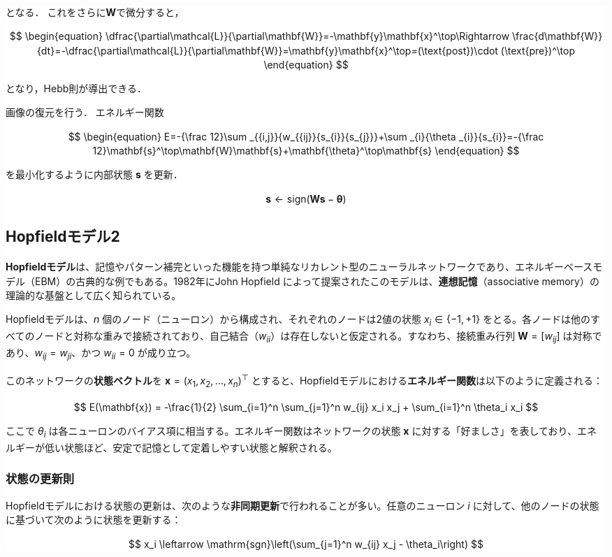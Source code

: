 となる． これをさらに$\mathbf{W}$で微分すると，

$$
\begin{equation}
\dfrac{\partial\mathcal{L}}{\partial\mathbf{W}}=-\mathbf{y}\mathbf{x}^\top\Rightarrow
\frac{d\mathbf{W}}{dt}=-\dfrac{\partial\mathcal{L}}{\partial\mathbf{W}}=\mathbf{y}\mathbf{x}^\top=(\text{post})\cdot (\text{pre})^\top
\end{equation}
$$

となり，Hebb則が導出できる．

画像の復元を行う．
エネルギー関数

$$
\begin{equation}
E=-{\frac 12}\sum _{{i,j}}{w_{{ij}}{s_{i}}{s_{j}}}+\sum _{i}{\theta _{i}}{s_{i}}=-{\frac 12}\mathbf{s}^\top\mathbf{W}\mathbf{s}+\mathbf{\theta}^\top\mathbf{s}
\end{equation}
$$

を最小化するように内部状態 $\mathbf{s}$ を更新．

$$
\begin{equation}
\mathbf{s}\leftarrow \text{sign}\left(\mathbf{W}\mathbf{s}-\mathbf{\theta}\right)
\end{equation}
$$

## Hopfieldモデル2
**Hopfieldモデル**は、記憶やパターン補完といった機能を持つ単純なリカレント型のニューラルネットワークであり、エネルギーベースモデル（EBM）の古典的な例でもある。1982年にJohn Hopfield によって提案されたこのモデルは、**連想記憶**（associative memory）の理論的な基盤として広く知られている。

Hopfieldモデルは、$n$ 個のノード（ニューロン）から構成され、それぞれのノードは2値の状態 $x_i \in \{-1, +1\}$ をとる。各ノードは他のすべてのノードと対称な重みで接続されており、自己結合（$w_{ii}$）は存在しないと仮定される。すなわち、接続重み行列 $\mathbf{W} = [w_{ij}]$ は対称であり、$w_{ij} = w_{ji}$、かつ $w_{ii} = 0$ が成り立つ。

このネットワークの**状態ベクトル**を $\mathbf{x} = (x_1, x_2, \ldots, x_n)^\top$ とすると、Hopfieldモデルにおける**エネルギー関数**は以下のように定義される：

$$
E(\mathbf{x}) = -\frac{1}{2} \sum_{i=1}^n \sum_{j=1}^n w_{ij} x_i x_j + \sum_{i=1}^n \theta_i x_i
$$

ここで $\theta_i$ は各ニューロンのバイアス項に相当する。エネルギー関数はネットワークの状態 $\mathbf{x}$ に対する「好ましさ」を表しており、エネルギーが低い状態ほど、安定で記憶として定着しやすい状態と解釈される。

### 状態の更新則

Hopfieldモデルにおける状態の更新は、次のような**非同期更新**で行われることが多い。任意のニューロン $i$ に対して、他のノードの状態に基づいて次のように状態を更新する：

$$
x_i \leftarrow \mathrm{sgn}\left(\sum_{j=1}^n w_{ij} x_j - \theta_i\right)
$$
